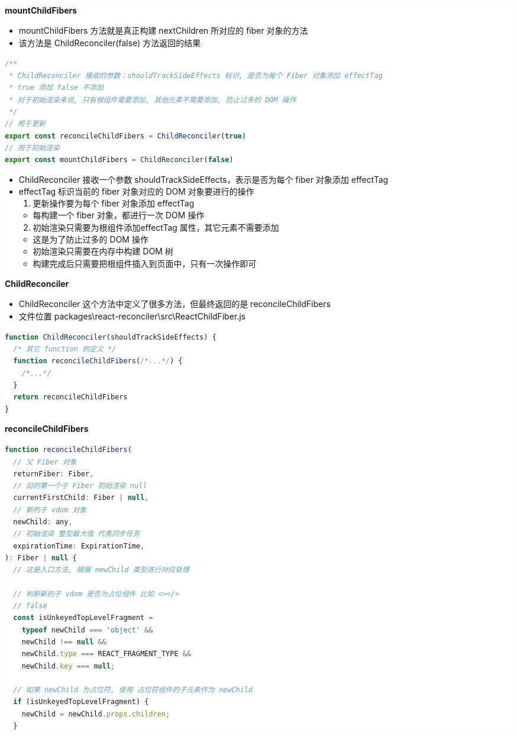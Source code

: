**mountChildFibers**

- mountChildFibers 方法就是真正构建 nextChildren 所对应的 fiber 对象的方法
- 该方法是 ChildReconciler(false) 方法返回的结果

```js
/**
 * ChildReconciler 接收的参数：shouldTrackSideEffects 标识, 是否为每个 Fiber 对象添加 effectTag
 * true 添加 false 不添加
 * 对于初始渲染来说, 只有根组件需要添加, 其他元素不需要添加, 防止过多的 DOM 操作
 */
// 用于更新
export const reconcileChildFibers = ChildReconciler(true)
// 用于初始渲染
export const mountChildFibers = ChildReconciler(false)
```

- ChildReconciler 接收一个参数 shouldTrackSideEffects，表示是否为每个 fiber 对象添加 effectTag
- effectTag 标识当前的 fiber 对象对应的 DOM 对象要进行的操作
  1. 更新操作要为每个 fiber 对象添加 effectTag
  - 每构建一个 fiber 对象，都进行一次 DOM 操作
  2. 初始渲染只需要为根组件添加effectTag 属性，其它元素不需要添加
  - 这是为了防止过多的 DOM 操作
  - 初始渲染只需要在内存中构建 DOM 树
  - 构建完成后只需要把根组件插入到页面中，只有一次操作即可

**ChildReconciler**

- ChildReconciler 这个方法中定义了很多方法，但最终返回的是 reconcileChildFibers
- 文件位置 packages\react-reconciler\src\ReactChildFiber.js

```js
function ChildReconciler(shouldTrackSideEffects) {
  /* 其它 function 的定义 */
  function reconcileChildFibers(/*...*/) {
    /*...*/
  }
  return reconcileChildFibers
}
```

**reconcileChildFibers**

```js
function reconcileChildFibers(
  // 父 Fiber 对象
  returnFiber: Fiber,
  // 旧的第一个子 Fiber 初始渲染 null
  currentFirstChild: Fiber | null,
  // 新的子 vdom 对象
  newChild: any,
  // 初始渲染 整型最大值 代表同步任务
  expirationTime: ExpirationTime,
): Fiber | null {
  // 这是入口方法, 根据 newChild 类型进行对应处理

  // 判断新的子 vdom 是否为占位组件 比如 <></>
  // false
  const isUnkeyedTopLevelFragment =
    typeof newChild === 'object' &&
    newChild !== null &&
    newChild.type === REACT_FRAGMENT_TYPE &&
    newChild.key === null;

  // 如果 newChild 为占位符, 使用 占位符组件的子元素作为 newChild
  if (isUnkeyedTopLevelFragment) {
    newChild = newChild.props.children;
  }
```